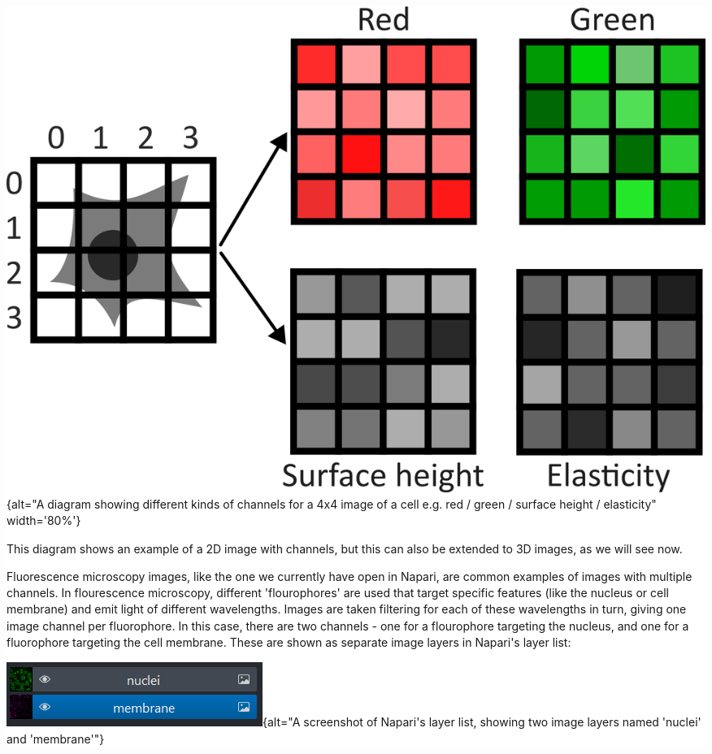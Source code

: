![](fig/channel-arrays.png){alt="A diagram showing different kinds of channels 
for a 4x4 image of a cell e.g. red / green / surface height / elasticity" 
width='80%'}

This diagram shows an example of a 2D image with channels, but this can also be 
extended to 3D images, as we will see now.

Fluorescence microscopy images, like the one we currently have open in Napari, 
are common examples of images with multiple channels. In flourescence 
microscopy, different 'flourophores' are used that target specific features 
(like the nucleus or cell membrane) and emit light of different wavelengths. 
Images are taken filtering for each of these wavelengths in turn, giving one 
image channel per fluorophore. In this case, there are two channels - one for a 
flourophore targeting the nucleus, and one for a fluorophore targeting the cell 
membrane. These are shown as separate image layers in Napari's layer list:

![](fig/layer-list.png){alt="A screenshot of Napari's layer list, showing two 
image layers named 'nuclei' and 'membrane'"}

